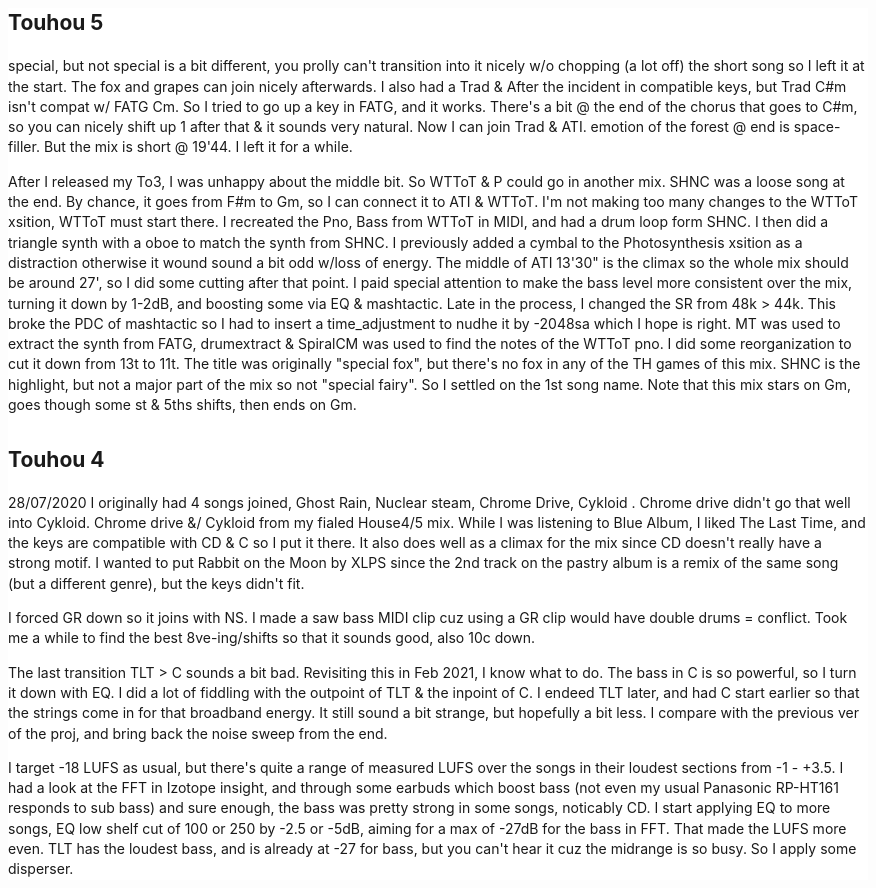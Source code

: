 
## Touhou 5
special, but not special is a bit different, you prolly can't transition into it nicely w/o chopping (a lot off) the short song so I left it at the start. The fox and grapes can join nicely afterwards. I also had a Trad & After the incident in compatible keys, but Trad C#m isn't compat w/ FATG Cm. So I tried to go up a key in FATG, and it works. There's a bit @ the end of the chorus that goes to C#m, so you can nicely shift up 1 after that & it sounds very natural. Now I can join Trad & ATI. emotion of the forest @ end is space-filler. But the mix is short @ 19'44. I left it for a while.

After I released my To3, I was unhappy about the middle bit. So WTToT & P could go in another mix. SHNC was a loose song at the end. By chance, it goes from F#m to Gm, so I can connect it to ATI & WTToT. I'm not making too many changes to the WTToT xsition, WTToT must start there. I recreated the Pno, Bass from WTToT in MIDI, and had a drum loop form SHNC. I then did a triangle synth with a oboe to match the synth from SHNC. I previously added a cymbal to the Photosynthesis xsition as a distraction otherwise it wound sound a bit odd w/loss of energy. The middle of ATI 13'30" is the climax so the whole mix should be around 27', so I did some cutting after that point. I paid special attention to make the bass level more consistent over the mix, turning it down by 1-2dB, and boosting some via EQ & mashtactic. Late in the process, I changed the SR from 48k > 44k. This broke the PDC of mashtactic so I had to insert a time_adjustment to nudhe it by -2048sa which I hope is right. MT was used to extract the synth from FATG, drumextract & SpiralCM was used to find the notes of the WTToT pno. I did some reorganization to cut it down from 13t to 11t. The title was originally "special fox", but there's no fox in any of the TH games of this mix. SHNC is the highlight, but not a major part of the mix so not "special fairy". So I settled on the 1st song name. Note that this mix stars on Gm, goes though some st & 5ths shifts, then ends on Gm.

## Touhou 4
28/07/2020
I originally had 4 songs joined, Ghost Rain, Nuclear steam, Chrome Drive, Cykloid . Chrome drive didn't go that well into Cykloid. Chrome drive &/ Cykloid from my fialed House4/5 mix. While I was listening to Blue Album, I liked The Last Time, and the keys are compatible with CD & C so I put it there. It also does well as a climax for the mix since CD doesn't really have a strong motif. I wanted to put Rabbit on the Moon by XLPS since the 2nd track on the pastry album is a remix of the same song (but a different genre), but the keys didn't fit.

I forced GR down so it joins with NS. I made a saw bass MIDI clip cuz using a GR clip would have double drums = conflict. Took me a while to find the best 8ve-ing/shifts so that it sounds good, also 10c down.

The last transition TLT > C sounds a bit bad. Revisiting this in Feb 2021, I know what to do. The bass in C is so powerful, so I turn it down with EQ. I did a lot of fiddling with the outpoint of TLT & the inpoint of C. I endeed TLT later, and had C start earlier so that the strings come in for that broadband energy. It still sound a bit strange, but hopefully a bit less. I compare with the previous ver of the proj, and bring back the noise sweep from the end. 

I target -18 LUFS as usual, but there's quite a range of measured LUFS over the songs in their loudest sections from -1 - +3.5. I had a look at the FFT in Izotope insight, and through some earbuds which boost bass (not even my usual Panasonic RP-HT161 responds to sub bass) and sure enough, the bass was pretty strong in some songs, noticably CD. I start applying EQ to more songs, EQ low shelf cut of 100 or 250 by -2.5 or -5dB, aiming for a max of -27dB for the bass in FFT. That made the LUFS more even. TLT has the loudest bass, and is already at -27 for bass, but you can't hear it cuz the midrange is so busy. So I apply some disperser. 
